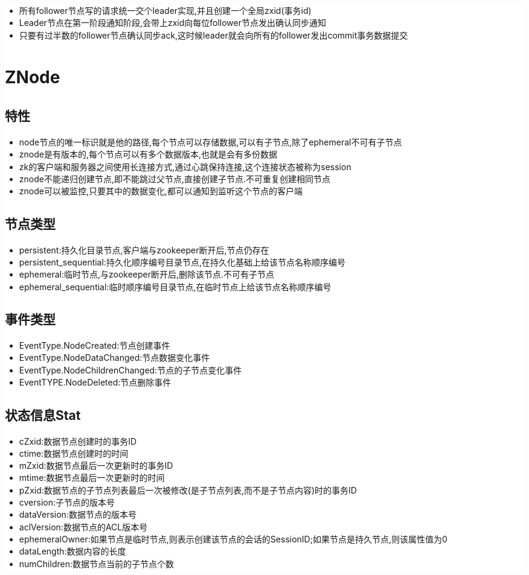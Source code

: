 

* 所有follower节点写的请求统一交个leader实现,并且创建一个全局zxid(事务id)
* Leader节点在第一阶段通知阶段,会带上zxid向每位follower节点发出确认同步通知
* 只要有过半数的follower节点确认同步ack,这时候leader就会向所有的follower发出commit事务数据提交



# ZNode



## 特性

* node节点的唯一标识就是他的路径,每个节点可以存储数据,可以有子节点,除了ephemeral不可有子节点
* znode是有版本的,每个节点可以有多个数据版本,也就是会有多份数据
* zk的客户端和服务器之间使用长连接方式,通过心跳保持连接,这个连接状态被称为session
* znode不能递归创建节点,即不能跳过父节点,直接创建子节点.不可重复创建相同节点
* znode可以被监控,只要其中的数据变化,都可以通知到监听这个节点的客户端



## 节点类型

* persistent:持久化目录节点,客户端与zookeeper断开后,节点仍存在
* persistent_sequential:持久化顺序编号目录节点,在持久化基础上给该节点名称顺序编号
* ephemeral:临时节点,与zookeeper断开后,删除该节点.不可有子节点
* ephemeral_sequential:临时顺序编号目录节点,在临时节点上给该节点名称顺序编号



## 事件类型

* EventType.NodeCreated:节点创建事件
* EventType.NodeDataChanged:节点数据变化事件
* EventType.NodeChildrenChanged:节点的子节点变化事件
* EventTYPE.NodeDeleted:节点删除事件



## 状态信息Stat



* cZxid:数据节点创建时的事务ID
* ctime:数据节点创建时的时间
* mZxid:数据节点最后一次更新时的事务ID
* mtime:数据节点最后一次更新时的时间
* pZxid:数据节点的子节点列表最后一次被修改(是子节点列表,而不是子节点内容)时的事务ID
* cversion:子节点的版本号
* dataVersion:数据节点的版本号
* aclVersion:数据节点的ACL版本号 
* ephemeralOwner:如果节点是临时节点,则表示创建该节点的会话的SessionID;如果节点是持久节点,则该属性值为0
* dataLength:数据内容的长度
* numChildren:数据节点当前的子节点个数
